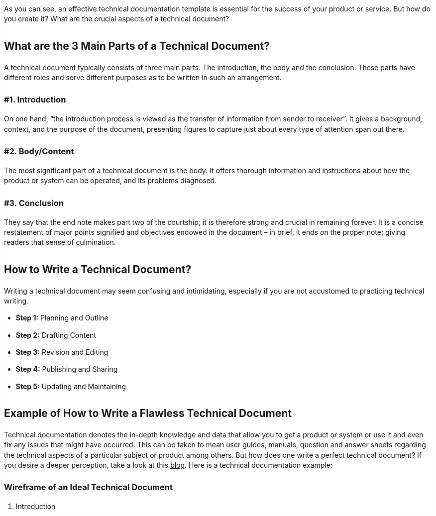 As you can see, an effective technical documentation template is essential for the success of your product or service. But how do you create it? What are the crucial aspects of a technical document?

## What are the 3 Main Parts of a Technical Document?

A technical document typically consists of three main parts: The introduction, the body and the conclusion. These parts have different roles and serve different purposes as to be written in such an arrangement.

### #1. Introduction

On one hand, “the introduction process is viewed as the transfer of information from sender to receiver”. It gives a background, context, and the purpose of the document, presenting figures to capture just about every type of attention span out there.

### #2. Body/Content

The most significant part of a technical document is the body. It offers thorough information and instructions about how the product or system can be operated, and its problems diagnosed.

### #3. Conclusion

They say that the end note makes part two of the courtship; it is therefore strong and crucial in remaining forever. It is a concise restatement of major points signified and objectives endowed in the document – in brief, it ends on the proper note; giving readers that sense of culmination.

## How to Write a Technical Document?

Writing a technical document may seem confusing and intimidating, especially if you are not accustomed to practicing technical writing.

-   **Step 1:** Planning and Outline
    
-   **Step 2:** Drafting Content
    
-   **Step 3:** Revision and Editing
    
-   **Step 4:** Publishing and Sharing
    
-   **Step 5:** Updating and Maintaining
    

## Example of How to Write a Flawless Technical Document

Technical documentation denotes the in-depth knowledge and data that allow you to get a product or system or use it and even fix any issues that might have occurred. This can be taken to mean user guides, manuals, question and answer sheets regarding the technical aspects of a particular subject or product among others. But how does one write a perfect technical document? If you desire a deeper perception, take a look at this [blog](https://www.docsie.io/blog/articles/how-to-write-clear-concise-user-manual-instructions/). Here is a technical documentation example:

### Wireframe of an Ideal Technical Document

1. Introduction
